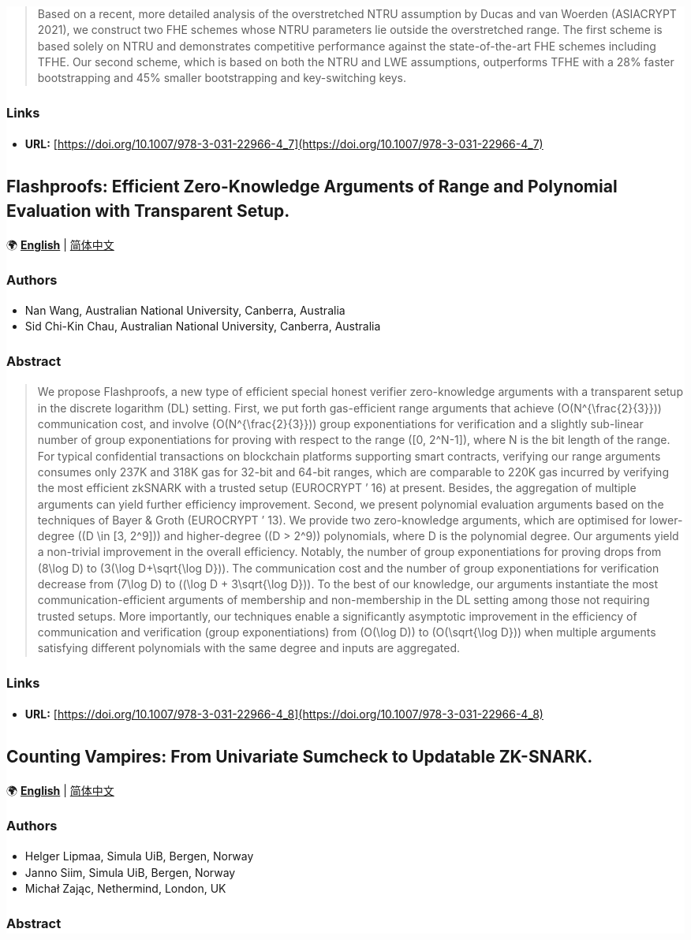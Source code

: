> 
> Based on a recent, more detailed analysis of the overstretched NTRU assumption by Ducas and van Woerden (ASIACRYPT 2021), we construct two FHE schemes whose NTRU parameters lie outside the overstretched range. The first scheme is based solely on NTRU and demonstrates competitive performance against the state-of-the-art FHE schemes including TFHE. Our second scheme, which is based on both the NTRU and LWE assumptions, outperforms TFHE with a 28% faster bootstrapping and 45% smaller bootstrapping and key-switching keys.

### Links
- **URL:** [https://doi.org/10.1007/978-3-031-22966-4_7](https://doi.org/10.1007/978-3-031-22966-4_7)
## Flashproofs: Efficient Zero-Knowledge Arguments of Range and Polynomial Evaluation with Transparent Setup.
🌍 **[English](../../../docs/en/Asiacrypt/Asiacrypt[2022-2].md#flashproofs-efficient-zero-knowledge-arguments-of-range-and-polynomial-evaluation-with-transparent-setup)** | [简体中文](../../../docs/zh-CN/Asiacrypt/Asiacrypt[2022-2].md#flashproofs-efficient-zero-knowledge-arguments-of-range-and-polynomial-evaluation-with-transparent-setup)
### Authors
* Nan Wang, Australian National University, Canberra, Australia
* Sid Chi-Kin Chau, Australian National University, Canberra, Australia
### Abstract
> We propose Flashproofs, a new type of efficient special honest verifier zero-knowledge arguments with a transparent setup in the discrete logarithm (DL) setting. First, we put forth gas-efficient range arguments that achieve \(O(N^{\frac{2}{3}})\) communication cost, and involve \(O(N^{\frac{2}{3}})\) group exponentiations for verification and a slightly sub-linear number of group exponentiations for proving with respect to the range \([0, 2^N-1]\), where N is the bit length of the range. For typical confidential transactions on blockchain platforms supporting smart contracts, verifying our range arguments consumes only 237K and 318K gas for 32-bit and 64-bit ranges, which are comparable to 220K gas incurred by verifying the most efficient zkSNARK with a trusted setup (EUROCRYPT ’ 16) at present. Besides, the aggregation of multiple arguments can yield further efficiency improvement. Second, we present polynomial evaluation arguments based on the techniques of Bayer & Groth (EUROCRYPT ’ 13). We provide two zero-knowledge arguments, which are optimised for lower-degree (\(D \in [3, 2^9]\)) and higher-degree (\(D > 2^9\)) polynomials, where D is the polynomial degree. Our arguments yield a non-trivial improvement in the overall efficiency. Notably, the number of group exponentiations for proving drops from \(8\log D\) to \(3(\log D+\sqrt{\log D})\). The communication cost and the number of group exponentiations for verification decrease from \(7\log D\) to \((\log D + 3\sqrt{\log D})\). To the best of our knowledge, our arguments instantiate the most communication-efficient arguments of membership and non-membership in the DL setting among those not requiring trusted setups. More importantly, our techniques enable a significantly asymptotic improvement in the efficiency of communication and verification (group exponentiations) from \(O(\log D)\) to \(O(\sqrt{\log D})\) when multiple arguments satisfying different polynomials with the same degree and inputs are aggregated.

### Links
- **URL:** [https://doi.org/10.1007/978-3-031-22966-4_8](https://doi.org/10.1007/978-3-031-22966-4_8)
## Counting Vampires: From Univariate Sumcheck to Updatable ZK-SNARK.
🌍 **[English](../../../docs/en/Asiacrypt/Asiacrypt[2022-2].md#counting-vampires-from-univariate-sumcheck-to-updatable-zk-snark)** | [简体中文](../../../docs/zh-CN/Asiacrypt/Asiacrypt[2022-2].md#counting-vampires-from-univariate-sumcheck-to-updatable-zk-snark)
### Authors
* Helger Lipmaa, Simula UiB, Bergen, Norway
* Janno Siim, Simula UiB, Bergen, Norway
* Michał Zając, Nethermind, London, UK
### Abstract